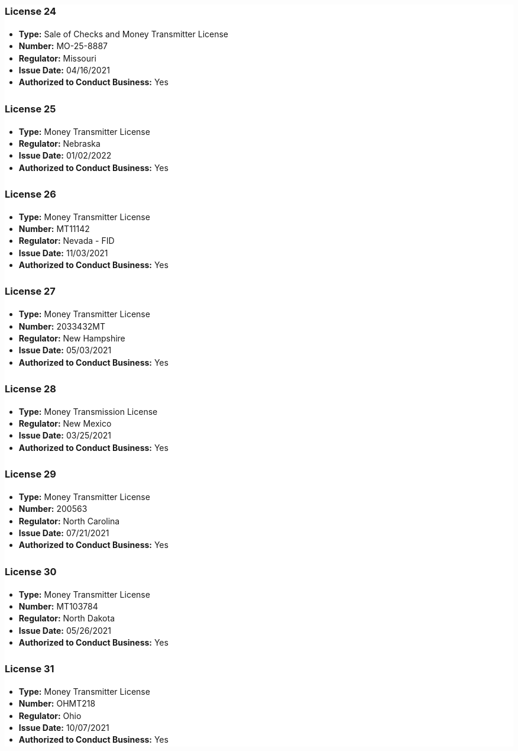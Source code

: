 ### License 24
- **Type:** Sale of Checks and Money Transmitter License
- **Number:** MO-25-8887
- **Regulator:** Missouri
- **Issue Date:** 04/16/2021
- **Authorized to Conduct Business:** Yes

### License 25
- **Type:** Money Transmitter License
- **Regulator:** Nebraska
- **Issue Date:** 01/02/2022
- **Authorized to Conduct Business:** Yes

### License 26
- **Type:** Money Transmitter License
- **Number:** MT11142
- **Regulator:** Nevada - FID
- **Issue Date:** 11/03/2021
- **Authorized to Conduct Business:** Yes

### License 27
- **Type:** Money Transmitter License
- **Number:** 2033432MT
- **Regulator:** New Hampshire
- **Issue Date:** 05/03/2021
- **Authorized to Conduct Business:** Yes

### License 28
- **Type:** Money Transmission License
- **Regulator:** New Mexico
- **Issue Date:** 03/25/2021
- **Authorized to Conduct Business:** Yes

### License 29
- **Type:** Money Transmitter License
- **Number:** 200563
- **Regulator:** North Carolina
- **Issue Date:** 07/21/2021
- **Authorized to Conduct Business:** Yes

### License 30
- **Type:** Money Transmitter License
- **Number:** MT103784
- **Regulator:** North Dakota
- **Issue Date:** 05/26/2021
- **Authorized to Conduct Business:** Yes

### License 31
- **Type:** Money Transmitter License
- **Number:** OHMT218
- **Regulator:** Ohio
- **Issue Date:** 10/07/2021
- **Authorized to Conduct Business:** Yes

